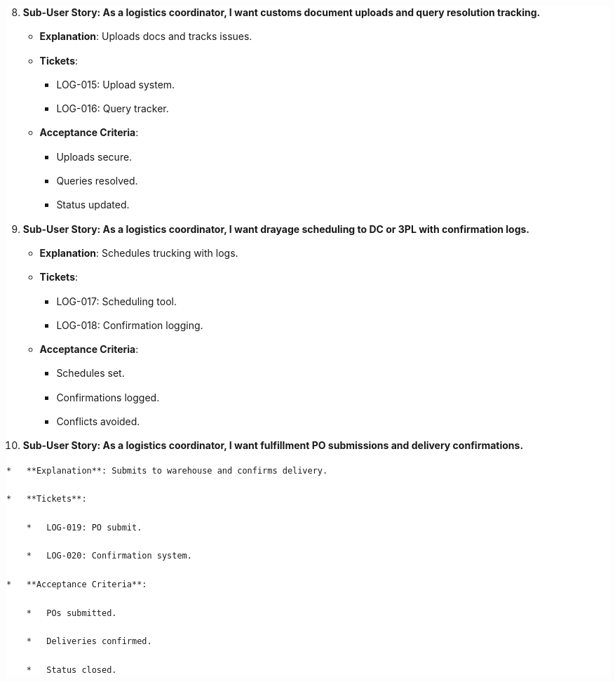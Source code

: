 8.  **Sub-User Story: As a logistics coordinator, I want customs document uploads and query resolution tracking.**
    
    *   **Explanation**: Uploads docs and tracks issues.
        
    *   **Tickets**:
        
        *   LOG-015: Upload system.
            
        *   LOG-016: Query tracker.
            
    *   **Acceptance Criteria**:
        
        *   Uploads secure.
            
        *   Queries resolved.
            
        *   Status updated.
            
9.  **Sub-User Story: As a logistics coordinator, I want drayage scheduling to DC or 3PL with confirmation logs.**
    
    *   **Explanation**: Schedules trucking with logs.
        
    *   **Tickets**:
        
        *   LOG-017: Scheduling tool.
            
        *   LOG-018: Confirmation logging.
            
    *   **Acceptance Criteria**:
        
        *   Schedules set.
            
        *   Confirmations logged.
            
        *   Conflicts avoided.
            
10.  **Sub-User Story: As a logistics coordinator, I want fulfillment PO submissions and delivery confirmations.**
    
    *   **Explanation**: Submits to warehouse and confirms delivery.
        
    *   **Tickets**:
        
        *   LOG-019: PO submit.
            
        *   LOG-020: Confirmation system.
            
    *   **Acceptance Criteria**:
        
        *   POs submitted.
            
        *   Deliveries confirmed.
            
        *   Status closed.